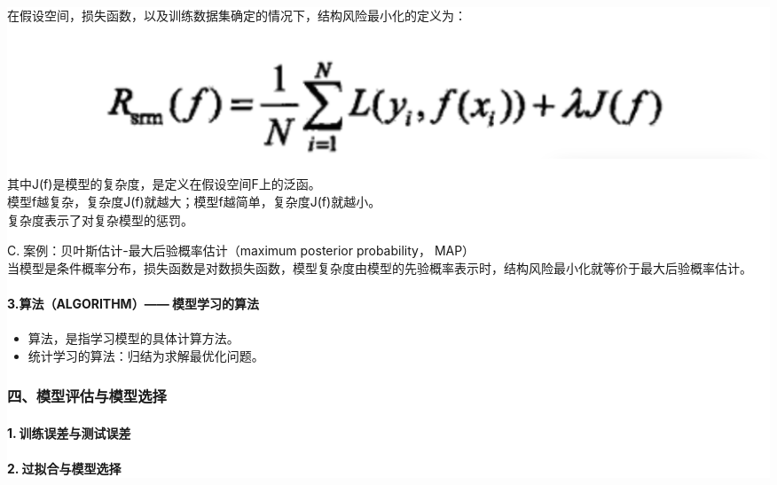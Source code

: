 在假设空间，损失函数，以及训练数据集确定的情况下，结构风险最小化的定义为：

![结构风险最小化](https://github.com/sandysuehe/sandysuehe.github.io/blob/master/images/ml/statics_learn_1/结构风险最小化.png?raw=true)

<p>其中J(f)是模型的复杂度，是定义在假设空间F上的泛函。<br/>
模型f越复杂，复杂度J(f)就越大；模型f越简单，复杂度J(f)就越小。<br/>
复杂度表示了对复杂模型的惩罚。
</p>

C. 案例：贝叶斯估计-最大后验概率估计（maximum posterior probability， MAP）<br/>
当模型是条件概率分布，损失函数是对数损失函数，模型复杂度由模型的先验概率表示时，结构风险最小化就等价于最大后验概率估计。

#### 3.算法（ALGORITHM）—— 模型学习的算法

- 算法，是指学习模型的具体计算方法。
- 统计学习的算法：归结为求解最优化问题。

### 四、模型评估与模型选择

#### 1. 训练误差与测试误差

#### 2. 过拟合与模型选择
